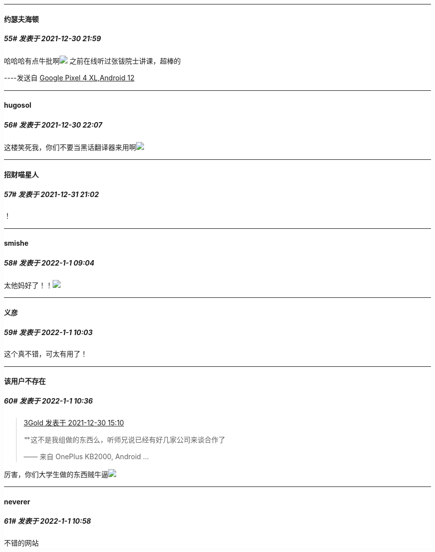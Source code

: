 *****

####  约瑟夫海顿  
##### 55#       发表于 2021-12-30 21:59

哈哈哈有点牛批啊<img src="https://static.saraba1st.com/image/smiley/face2017/067.png" referrerpolicy="no-referrer">
之前在线听过张钹院士讲课，超棒的

----发送自 [Google Pixel 4 XL,Android 12](http://stage1.5j4m.com/?1.37)

*****

####  hugosol  
##### 56#       发表于 2021-12-30 22:07

这楼笑死我，你们不要当黑话翻译器来用啊<img src="https://static.saraba1st.com/image/smiley/face2017/066.png" referrerpolicy="no-referrer">

*****

####  招财喵星人  
##### 57#       发表于 2021-12-31 21:02

！

*****

####  smishe  
##### 58#       发表于 2022-1-1 09:04

太他妈好了！！<img src="https://static.saraba1st.com/image/smiley/face2017/091.png" referrerpolicy="no-referrer">

*****

####  义彦  
##### 59#       发表于 2022-1-1 10:03

这个真不错，可太有用了！

*****

####  该用户不存在  
##### 60#       发表于 2022-1-1 10:36

<blockquote><a href="httphttps://bbs.saraba1st.com/2b/forum.php?mod=redirect&amp;goto=findpost&amp;pid=54101719&amp;ptid=2044834" target="_blank">3Gold 发表于 2021-12-30 15:10</a>

艹这不是我组做的东西么，听师兄说已经有好几家公司来谈合作了

—— 来自 OnePlus KB2000, Android ...</blockquote>
厉害，你们大学生做的东西贼牛逼<img src="https://static.saraba1st.com/image/smiley/face2017/068.png" referrerpolicy="no-referrer">



*****

####  neverer  
##### 61#       发表于 2022-1-1 10:58

不错的网站

